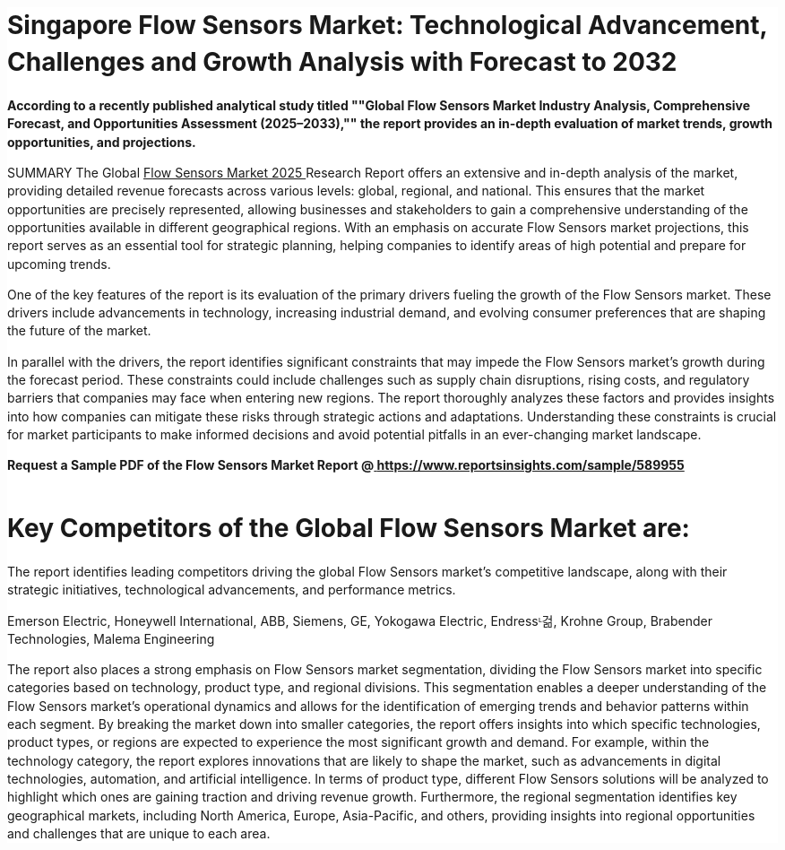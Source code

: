 # Singapore Flow Sensors Market: Technological Advancement, Challenges and Growth Analysis with Forecast to 2032

<strong>According to a recently published analytical study titled ""Global Flow Sensors Market Industry Analysis, Comprehensive Forecast, and Opportunities Assessment (2025–2033),"" the report provides an in-depth evaluation of market trends, growth opportunities, and projections.</strong>

SUMMARY The Global <a href=https://www.reportsinsights.com/sample/589955>Flow Sensors Market 2025 </a> Research Report offers an extensive and in-depth analysis of the market, providing detailed revenue forecasts across various levels: global, regional, and national. This ensures that the market opportunities are precisely represented, allowing businesses and stakeholders to gain a comprehensive understanding of the opportunities available in different geographical regions. With an emphasis on accurate Flow Sensors market projections, this report serves as an essential tool for strategic planning, helping companies to identify areas of high potential and prepare for upcoming trends.

One of the key features of the report is its evaluation of the primary drivers fueling the growth of the Flow Sensors market. These drivers include advancements in technology, increasing industrial demand, and evolving consumer preferences that are shaping the future of the market. 

In parallel with the drivers, the report identifies significant constraints that may impede the Flow Sensors market’s growth during the forecast period. These constraints could include challenges such as supply chain disruptions, rising costs, and regulatory barriers that companies may face when entering new regions. The report thoroughly analyzes these factors and provides insights into how companies can mitigate these risks through strategic actions and adaptations. Understanding these constraints is crucial for market participants to make informed decisions and avoid potential pitfalls in an ever-changing market landscape.

<strong>Request a Sample PDF of the Flow Sensors Market Report </strong><strong>@<a href=https://www.reportsinsights.com/sample/589955> https://www.reportsinsights.com/sample/589955</a></strong></font>

# <strong>Key Competitors of the Global Flow Sensors Market are:</strong>

The report identifies leading competitors driving the global Flow Sensors market’s competitive landscape, along with their strategic initiatives, technological advancements, and performance metrics.

Emerson Electric, Honeywell International, ABB, Siemens, GE, Yokogawa Electric, Endressᶫ걺, Krohne Group, Brabender Technologies, Malema Engineering

The report also places a strong emphasis on Flow Sensors market segmentation, dividing the Flow Sensors market into specific categories based on technology, product type, and regional divisions. This segmentation enables a deeper understanding of the Flow Sensors market’s operational dynamics and allows for the identification of emerging trends and behavior patterns within each segment. By breaking the market down into smaller categories, the report offers insights into which specific technologies, product types, or regions are expected to experience the most significant growth and demand. For example, within the technology category, the report explores innovations that are likely to shape the market, such as advancements in digital technologies, automation, and artificial intelligence. In terms of product type, different Flow Sensors solutions will be analyzed to highlight which ones are gaining traction and driving revenue growth. Furthermore, the regional segmentation identifies key geographical markets, including North America, Europe, Asia-Pacific, and others, providing insights into regional opportunities and challenges that are unique to each area.
